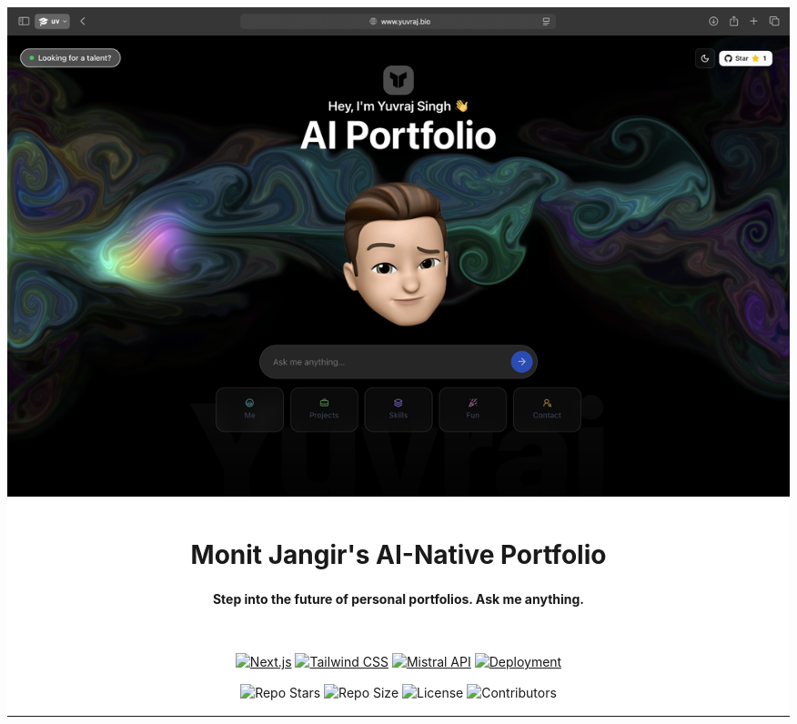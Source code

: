 <div align="center">
  <img src="assets/readme-photo.png" alt="AI Portfolio Banner" width="100%"/>
  <h1>Monit Jangir's AI-Native Portfolio</h1>
  <p>
    <strong>Step into the future of personal portfolios. Ask me anything.</strong>
  </p>
  <br/>
  
  <p>
    <a href="https://nextjs.org/"><img src="https://img.shields.io/badge/Next.js-000000?style=for-the-badge&logo=nextdotjs&logoColor=white" alt="Next.js"></a>
    <a href="https://tailwindcss.com/"><img src="https://img.shields.io/badge/Tailwind_CSS-38B2AC?style=for-the-badge&logo=tailwind-css&logoColor=white" alt="Tailwind CSS"></a>
    <a href="https://mistral.ai/"><img src="https://img.shields.io/badge/Mistral_AI-FF7E00?style=for-the-badge&logo=mistralai&logoColor=white" alt="Mistral API"></a>
    <a href="https://vercel.com/"><img src="https://img.shields.io/badge/Vercel-000000?style=for-the-badge&logo=vercel&logoColor=white" alt="Deployment"></a>
  </p>
  
  <p>
    <img src="https://img.shields.io/github/stars/monit-jangir/monit-s-portfolio?style=for-the-badge&color=ffd700" alt="Repo Stars">
    <img src="https://img.shields.io/github/repo-size/monit-jangir/monit-s-portfolio?style=for-the-badge" alt="Repo Size">
    <img src="https://img.shields.io/github/license/monit-jangir/monit-s-portfolio?style=for-the-badge" alt="License">
    <img src="https://img.shields.io/github/contributors/monit-jangir/monit-s-portfolio?style=for-the-badge&color=ff69b4" alt="Contributors">
  </p>
</div>

---